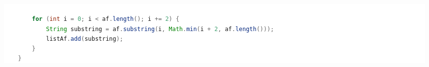 ```java

        for (int i = 0; i < af.length(); i += 2) {
            String substring = af.substring(i, Math.min(i + 2, af.length()));
            listAf.add(substring);
        }
    }
```


